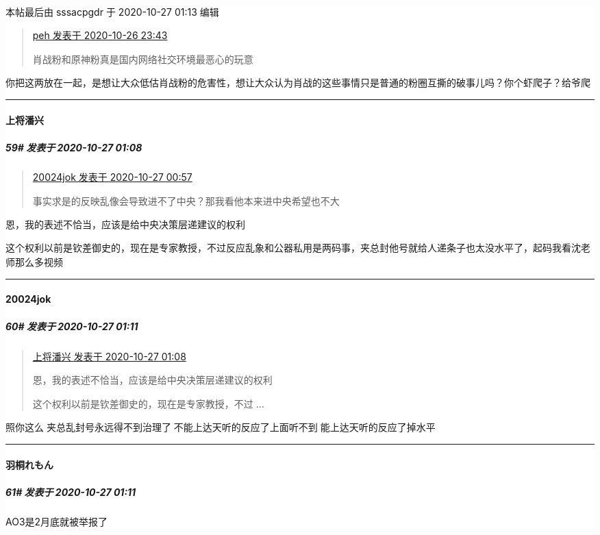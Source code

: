 

 本帖最后由 sssacpgdr 于 2020-10-27 01:13 编辑 
<blockquote><a href="httphttps://bbs.saraba1st.com/2b/forum.php?mod=redirect&amp;goto=findpost&amp;pid=49183463&amp;ptid=1967260" target="_blank">peh 发表于 2020-10-26 23:43</a>

肖战粉和原神粉真是国内网络社交环境最恶心的玩意</blockquote>
你把这两放在一起，是想让大众低估肖战粉的危害性，想让大众认为肖战的这些事情只是普通的粉圈互撕的破事儿吗？你个虾爬子？给爷爬







*****

####  上将潘兴  
##### 59#       发表于 2020-10-27 01:08



<blockquote><a href="httphttps://bbs.saraba1st.com/2b/forum.php?mod=redirect&amp;goto=findpost&amp;pid=49184202&amp;ptid=1967260" target="_blank">20024jok 发表于 2020-10-27 00:57</a>

事实求是的反映乱像会导致进不了中央？那我看他本来进中央希望也不大</blockquote>
恩，我的表述不恰当，应该是给中央决策层递建议的权利


这个权利以前是钦差御史的，现在是专家教授，不过反应乱象和公器私用是两码事，夹总封他号就给人递条子也太没水平了，起码我看沈老师那么多视频







*****

####  20024jok  
##### 60#       发表于 2020-10-27 01:11



<blockquote><a href="httphttps://bbs.saraba1st.com/2b/forum.php?mod=redirect&amp;goto=findpost&amp;pid=49184297&amp;ptid=1967260" target="_blank">上将潘兴 发表于 2020-10-27 01:08</a>

恩，我的表述不恰当，应该是给中央决策层递建议的权利


这个权利以前是钦差御史的，现在是专家教授，不过 ...</blockquote>
照你这么 夹总乱封号永远得不到治理了 不能上达天听的反应了上面听不到 能上达天听的反应了掉水平







*****

####  羽桐れもん  
##### 61#       发表于 2020-10-27 01:11




AO3是2月底就被举报了
